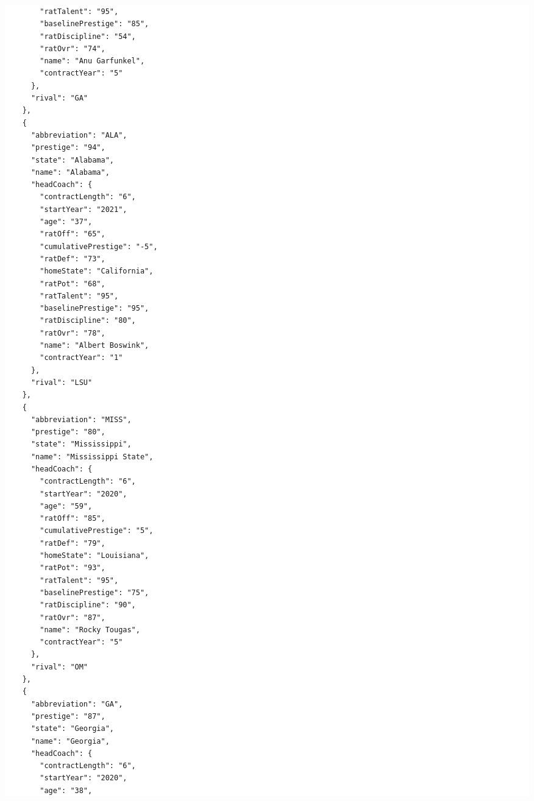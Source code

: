             "ratTalent": "95",
            "baselinePrestige": "85",
            "ratDiscipline": "54",
            "ratOvr": "74",
            "name": "Anu Garfunkel",
            "contractYear": "5"
          },
          "rival": "GA"
        },
        {
          "abbreviation": "ALA",
          "prestige": "94",
          "state": "Alabama",
          "name": "Alabama",
          "headCoach": {
            "contractLength": "6",
            "startYear": "2021",
            "age": "37",
            "ratOff": "65",
            "cumulativePrestige": "-5",
            "ratDef": "73",
            "homeState": "California",
            "ratPot": "68",
            "ratTalent": "95",
            "baselinePrestige": "95",
            "ratDiscipline": "80",
            "ratOvr": "78",
            "name": "Albert Boswink",
            "contractYear": "1"
          },
          "rival": "LSU"
        },
        {
          "abbreviation": "MISS",
          "prestige": "80",
          "state": "Mississippi",
          "name": "Mississippi State",
          "headCoach": {
            "contractLength": "6",
            "startYear": "2020",
            "age": "59",
            "ratOff": "85",
            "cumulativePrestige": "5",
            "ratDef": "79",
            "homeState": "Louisiana",
            "ratPot": "93",
            "ratTalent": "95",
            "baselinePrestige": "75",
            "ratDiscipline": "90",
            "ratOvr": "87",
            "name": "Rocky Tougas",
            "contractYear": "5"
          },
          "rival": "OM"
        },
        {
          "abbreviation": "GA",
          "prestige": "87",
          "state": "Georgia",
          "name": "Georgia",
          "headCoach": {
            "contractLength": "6",
            "startYear": "2020",
            "age": "38",